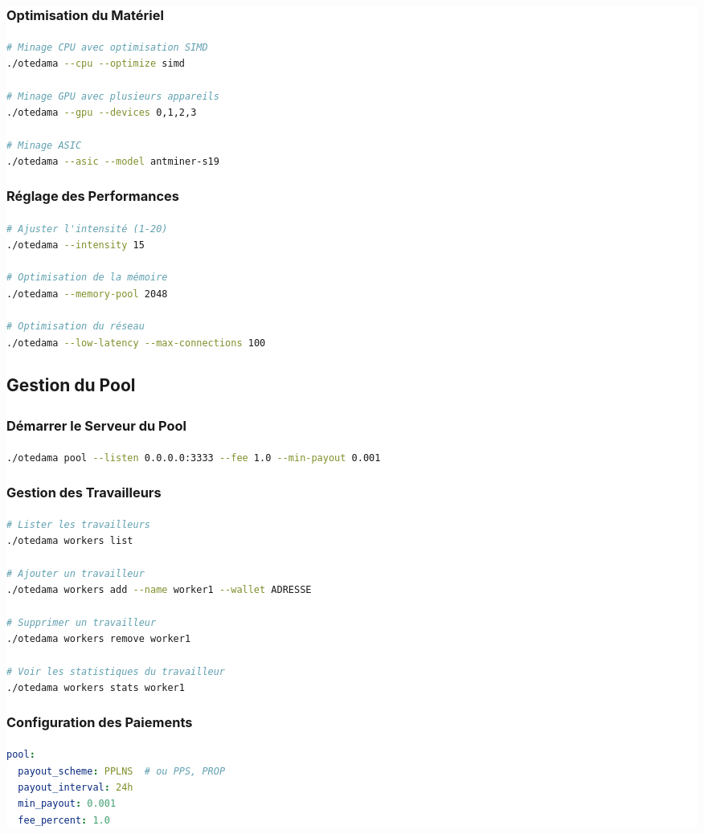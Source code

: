 ### Optimisation du Matériel
```bash
# Minage CPU avec optimisation SIMD
./otedama --cpu --optimize simd

# Minage GPU avec plusieurs appareils
./otedama --gpu --devices 0,1,2,3

# Minage ASIC
./otedama --asic --model antminer-s19
```

### Réglage des Performances
```bash
# Ajuster l'intensité (1-20)
./otedama --intensity 15

# Optimisation de la mémoire
./otedama --memory-pool 2048

# Optimisation du réseau
./otedama --low-latency --max-connections 100
```

## Gestion du Pool

### Démarrer le Serveur du Pool
```bash
./otedama pool --listen 0.0.0.0:3333 --fee 1.0 --min-payout 0.001
```

### Gestion des Travailleurs
```bash
# Lister les travailleurs
./otedama workers list

# Ajouter un travailleur
./otedama workers add --name worker1 --wallet ADRESSE

# Supprimer un travailleur
./otedama workers remove worker1

# Voir les statistiques du travailleur
./otedama workers stats worker1
```

### Configuration des Paiements
```yaml
pool:
  payout_scheme: PPLNS  # ou PPS, PROP
  payout_interval: 24h
  min_payout: 0.001
  fee_percent: 1.0
```
